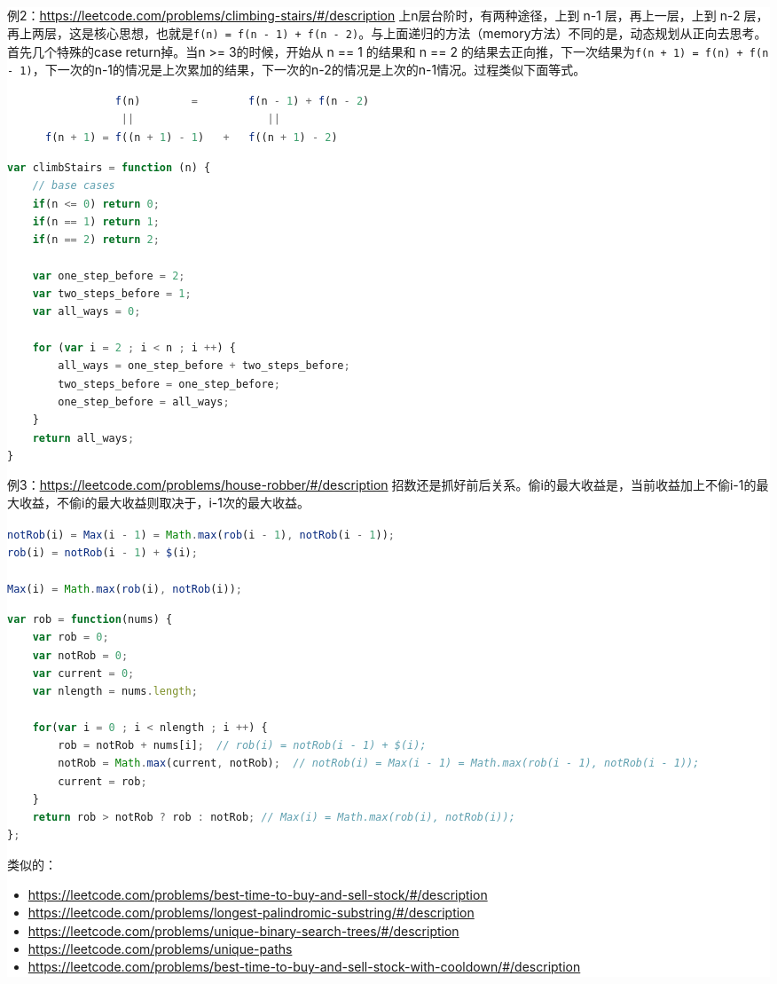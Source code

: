 例2：https://leetcode.com/problems/climbing-stairs/#/description
上n层台阶时，有两种途径，上到 n-1 层，再上一层，上到 n-2 层，再上两层，这是核心思想，也就是`f(n) = f(n - 1) + f(n - 2)`。与上面递归的方法（memory方法）不同的是，动态规划从正向去思考。首先几个特殊的case return掉。当n >= 3的时候，开始从 n == 1 的结果和 n == 2 的结果去正向推，下一次结果为`f(n + 1) = f(n) + f(n - 1)`，下一次的n-1的情况是上次累加的结果，下一次的n-2的情况是上次的n-1情况。过程类似下面等式。

```js
                 f(n)        =        f(n - 1) + f(n - 2)
                  ||                     ||
      f(n + 1) = f((n + 1) - 1)   +   f((n + 1) - 2)
```

```js
var climbStairs = function (n) {
    // base cases
    if(n <= 0) return 0;
    if(n == 1) return 1;
    if(n == 2) return 2;
    
    var one_step_before = 2;
    var two_steps_before = 1;
    var all_ways = 0;
    
    for (var i = 2 ; i < n ; i ++) {
    	all_ways = one_step_before + two_steps_before;
    	two_steps_before = one_step_before;
        one_step_before = all_ways;
    }
    return all_ways;
}
```
例3：https://leetcode.com/problems/house-robber/#/description
招数还是抓好前后关系。偷i的最大收益是，当前收益加上不偷i-1的最大收益，不偷i的最大收益则取决于，i-1次的最大收益。
```js
notRob(i) = Max(i - 1) = Math.max(rob(i - 1), notRob(i - 1));
rob(i) = notRob(i - 1) + $(i);

Max(i) = Math.max(rob(i), notRob(i));
```
```js
var rob = function(nums) {
    var rob = 0;
    var notRob = 0;
    var current = 0;
    var nlength = nums.length;
    
    for(var i = 0 ; i < nlength ; i ++) {
        rob = notRob + nums[i];  // rob(i) = notRob(i - 1) + $(i);
        notRob = Math.max(current, notRob);  // notRob(i) = Max(i - 1) = Math.max(rob(i - 1), notRob(i - 1));
        current = rob;
    }
    return rob > notRob ? rob : notRob; // Max(i) = Math.max(rob(i), notRob(i));
};
```
类似的：
- https://leetcode.com/problems/best-time-to-buy-and-sell-stock/#/description
- https://leetcode.com/problems/longest-palindromic-substring/#/description
- https://leetcode.com/problems/unique-binary-search-trees/#/description
- https://leetcode.com/problems/unique-paths
- https://leetcode.com/problems/best-time-to-buy-and-sell-stock-with-cooldown/#/description
